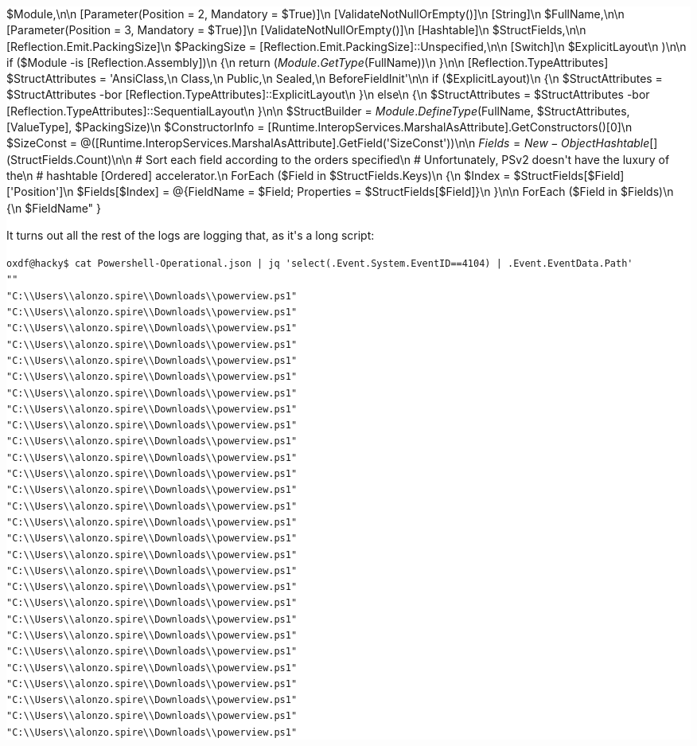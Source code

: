 $Module,\n\n        [Parameter(Position = 2, Mandatory = $True)]\n        [ValidateNotNullOrEmpty()]\n        [String]\n        $FullName,\n\n        [Parameter(Position = 3, Mandatory = $True)]\n        [ValidateNotNullOrEmpty()]\n        [Hashtable]\n        $StructFields,\n\n        [Reflection.Emit.PackingSize]\n        $PackingSize = [Reflection.Emit.PackingSize]::Unspecified,\n\n        [Switch]\n        $ExplicitLayout\n    )\n\n    if ($Module -is [Reflection.Assembly])\n    {\n        return ($Module.GetType($FullName))\n    }\n\n    [Reflection.TypeAttributes] $StructAttributes = 'AnsiClass,\n        Class,\n        Public,\n        Sealed,\n        BeforeFieldInit'\n\n    if ($ExplicitLayout)\n    {\n        $StructAttributes = $StructAttributes -bor [Reflection.TypeAttributes]::ExplicitLayout\n    }\n    else\n    {\n        $StructAttributes = $StructAttributes -bor [Reflection.TypeAttributes]::SequentialLayout\n    }\n\n    $StructBuilder = $Module.DefineType($FullName, $StructAttributes, [ValueType], $PackingSize)\n    $ConstructorInfo = [Runtime.InteropServices.MarshalAsAttribute].GetConstructors()[0]\n    $SizeConst = @([Runtime.InteropServices.MarshalAsAttribute].GetField('SizeConst'))\n\n    $Fields = New-Object Hashtable[]($StructFields.Count)\n\n    # Sort each field according to the orders specified\n    # Unfortunately, PSv2 doesn't have the luxury of the\n    # hashtable [Ordered] accelerator.\n    ForEach ($Field in $StructFields.Keys)\n    {\n        $Index = $StructFields[$Field]['Position']\n        $Fields[$Index] = @{FieldName = $Field; Properties = $StructFields[$Field]}\n    }\n\n    ForEach ($Field in $Fields)\n    {\n        $FieldName"
    }



It turns out all the rest of the logs are logging that, as it's a long
script:



    oxdf@hacky$ cat Powershell-Operational.json | jq 'select(.Event.System.EventID==4104) | .Event.EventData.Path'
    ""
    "C:\\Users\\alonzo.spire\\Downloads\\powerview.ps1"
    "C:\\Users\\alonzo.spire\\Downloads\\powerview.ps1"
    "C:\\Users\\alonzo.spire\\Downloads\\powerview.ps1"
    "C:\\Users\\alonzo.spire\\Downloads\\powerview.ps1"
    "C:\\Users\\alonzo.spire\\Downloads\\powerview.ps1"
    "C:\\Users\\alonzo.spire\\Downloads\\powerview.ps1"
    "C:\\Users\\alonzo.spire\\Downloads\\powerview.ps1"
    "C:\\Users\\alonzo.spire\\Downloads\\powerview.ps1"
    "C:\\Users\\alonzo.spire\\Downloads\\powerview.ps1"
    "C:\\Users\\alonzo.spire\\Downloads\\powerview.ps1"
    "C:\\Users\\alonzo.spire\\Downloads\\powerview.ps1"
    "C:\\Users\\alonzo.spire\\Downloads\\powerview.ps1"
    "C:\\Users\\alonzo.spire\\Downloads\\powerview.ps1"
    "C:\\Users\\alonzo.spire\\Downloads\\powerview.ps1"
    "C:\\Users\\alonzo.spire\\Downloads\\powerview.ps1"
    "C:\\Users\\alonzo.spire\\Downloads\\powerview.ps1"
    "C:\\Users\\alonzo.spire\\Downloads\\powerview.ps1"
    "C:\\Users\\alonzo.spire\\Downloads\\powerview.ps1"
    "C:\\Users\\alonzo.spire\\Downloads\\powerview.ps1"
    "C:\\Users\\alonzo.spire\\Downloads\\powerview.ps1"
    "C:\\Users\\alonzo.spire\\Downloads\\powerview.ps1"
    "C:\\Users\\alonzo.spire\\Downloads\\powerview.ps1"
    "C:\\Users\\alonzo.spire\\Downloads\\powerview.ps1"
    "C:\\Users\\alonzo.spire\\Downloads\\powerview.ps1"
    "C:\\Users\\alonzo.spire\\Downloads\\powerview.ps1"
    "C:\\Users\\alonzo.spire\\Downloads\\powerview.ps1"
    "C:\\Users\\alonzo.spire\\Downloads\\powerview.ps1"
    "C:\\Users\\alonzo.spire\\Downloads\\powerview.ps1"
